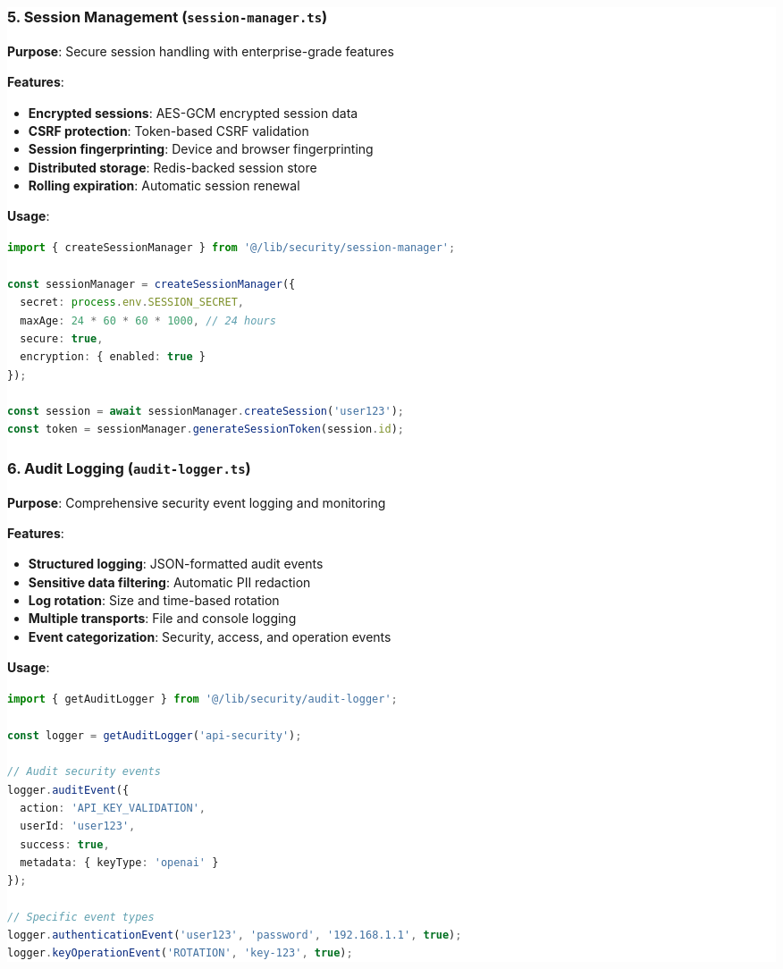 ### 5. Session Management (`session-manager.ts`)

**Purpose**: Secure session handling with enterprise-grade features

**Features**:
- **Encrypted sessions**: AES-GCM encrypted session data
- **CSRF protection**: Token-based CSRF validation
- **Session fingerprinting**: Device and browser fingerprinting
- **Distributed storage**: Redis-backed session store
- **Rolling expiration**: Automatic session renewal

**Usage**:
```typescript
import { createSessionManager } from '@/lib/security/session-manager';

const sessionManager = createSessionManager({
  secret: process.env.SESSION_SECRET,
  maxAge: 24 * 60 * 60 * 1000, // 24 hours
  secure: true,
  encryption: { enabled: true }
});

const session = await sessionManager.createSession('user123');
const token = sessionManager.generateSessionToken(session.id);
```

### 6. Audit Logging (`audit-logger.ts`)

**Purpose**: Comprehensive security event logging and monitoring

**Features**:
- **Structured logging**: JSON-formatted audit events
- **Sensitive data filtering**: Automatic PII redaction
- **Log rotation**: Size and time-based rotation
- **Multiple transports**: File and console logging
- **Event categorization**: Security, access, and operation events

**Usage**:
```typescript
import { getAuditLogger } from '@/lib/security/audit-logger';

const logger = getAuditLogger('api-security');

// Audit security events
logger.auditEvent({
  action: 'API_KEY_VALIDATION',
  userId: 'user123',
  success: true,
  metadata: { keyType: 'openai' }
});

// Specific event types
logger.authenticationEvent('user123', 'password', '192.168.1.1', true);
logger.keyOperationEvent('ROTATION', 'key-123', true);
```
